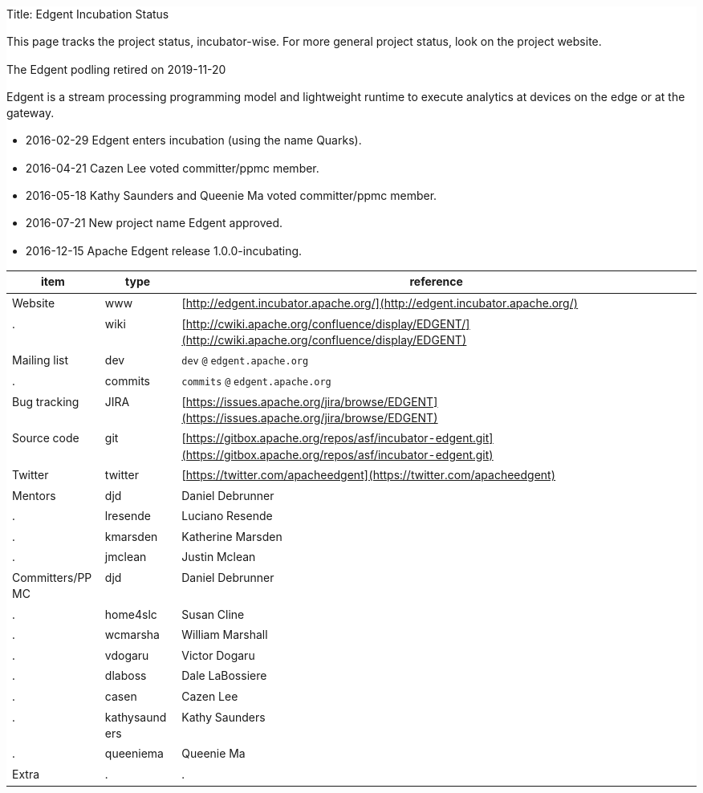 Title: Edgent Incubation Status
<link href="http://purl.org/DC/elements/1.0/" rel="schema.DC"></link>

This page tracks the project status, incubator-wise. For more general project status, look on the project website.


<span class="retired">The Edgent podling retired on 2019-11-20</span>


Edgent is a stream processing programming model and lightweight runtime to execute analytics at devices on the edge or at the gateway.






- 2016-02-29 Edgent enters incubation (using the name Quarks).


- 2016-04-21 Cazen Lee voted committer/ppmc member.


- 2016-05-18 Kathy Saunders and Queenie Ma voted committer/ppmc member.


- 2016-07-21 New project name Edgent approved.


- 2016-12-15 Apache Edgent release 1.0.0-incubating.

| item | type | reference |
|------|------|-----------|
| Website | www |  [http://edgent.incubator.apache.org/](http://edgent.incubator.apache.org/)  |
| . | wiki |  [http://cwiki.apache.org/confluence/display/EDGENT/](http://cwiki.apache.org/confluence/display/EDGENT)  |
| Mailing list | dev |  `dev`  `@`  `edgent.apache.org`  |
| . | commits |  `commits`  `@`  `edgent.apache.org`  |
| Bug tracking | JIRA |  [https://issues.apache.org/jira/browse/EDGENT](https://issues.apache.org/jira/browse/EDGENT)  |
| Source code | git |  [https://gitbox.apache.org/repos/asf/incubator-edgent.git](https://gitbox.apache.org/repos/asf/incubator-edgent.git)  |
| Twitter | twitter |  [https://twitter.com/apacheedgent](https://twitter.com/apacheedgent)  |
| Mentors | djd | Daniel Debrunner |
| . | lresende | Luciano Resende |
| . | kmarsden | Katherine Marsden |
| . | jmclean | Justin Mclean |
| Committers/PPMC | djd | Daniel Debrunner |
| . | home4slc | Susan Cline |
| . | wcmarsha | William Marshall |
| . | vdogaru | Victor Dogaru |
| . | dlaboss | Dale LaBossiere |
| . | casen | Cazen Lee |
| . | kathysaunders | Kathy Saunders |
| . | queeniema | Queenie Ma |
| Extra | . | . |
